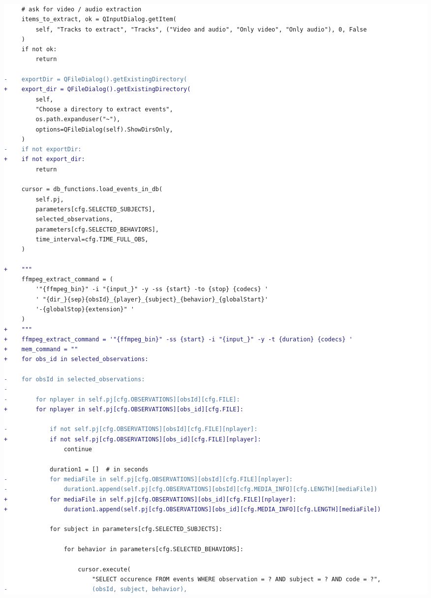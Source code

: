 ```diff
     # ask for video / audio extraction
     items_to_extract, ok = QInputDialog.getItem(
         self, "Tracks to extract", "Tracks", ("Video and audio", "Only video", "Only audio"), 0, False
     )
     if not ok:
         return
 
-    exportDir = QFileDialog().getExistingDirectory(
+    export_dir = QFileDialog().getExistingDirectory(
         self,
         "Choose a directory to extract events",
         os.path.expanduser("~"),
         options=QFileDialog(self).ShowDirsOnly,
     )
-    if not exportDir:
+    if not export_dir:
         return
 
     cursor = db_functions.load_events_in_db(
         self.pj,
         parameters[cfg.SELECTED_SUBJECTS],
         selected_observations,
         parameters[cfg.SELECTED_BEHAVIORS],
         time_interval=cfg.TIME_FULL_OBS,
     )
 
+    """
     ffmpeg_extract_command = (
         '"{ffmpeg_bin}" -i "{input_}" -y -ss {start} -to {stop} {codecs} '
         ' "{dir_}{sep}{obsId}_{player}_{subject}_{behavior}_{globalStart}'
         '-{globalStop}{extension}" '
     )
+    """
+    ffmpeg_extract_command = '"{ffmpeg_bin}" -ss {start} -i "{input_}" -y -t {duration} {codecs} '
+    mem_command = ""
+    for obs_id in selected_observations:
 
-    for obsId in selected_observations:
-
-        for nplayer in self.pj[cfg.OBSERVATIONS][obsId][cfg.FILE]:
+        for nplayer in self.pj[cfg.OBSERVATIONS][obs_id][cfg.FILE]:
 
-            if not self.pj[cfg.OBSERVATIONS][obsId][cfg.FILE][nplayer]:
+            if not self.pj[cfg.OBSERVATIONS][obs_id][cfg.FILE][nplayer]:
                 continue
 
             duration1 = []  # in seconds
-            for mediaFile in self.pj[cfg.OBSERVATIONS][obsId][cfg.FILE][nplayer]:
-                duration1.append(self.pj[cfg.OBSERVATIONS][obsId][cfg.MEDIA_INFO][cfg.LENGTH][mediaFile])
+            for mediaFile in self.pj[cfg.OBSERVATIONS][obs_id][cfg.FILE][nplayer]:
+                duration1.append(self.pj[cfg.OBSERVATIONS][obs_id][cfg.MEDIA_INFO][cfg.LENGTH][mediaFile])
 
             for subject in parameters[cfg.SELECTED_SUBJECTS]:
 
                 for behavior in parameters[cfg.SELECTED_BEHAVIORS]:
 
                     cursor.execute(
                         "SELECT occurence FROM events WHERE observation = ? AND subject = ? AND code = ?",
-                        (obsId, subject, behavior),
```